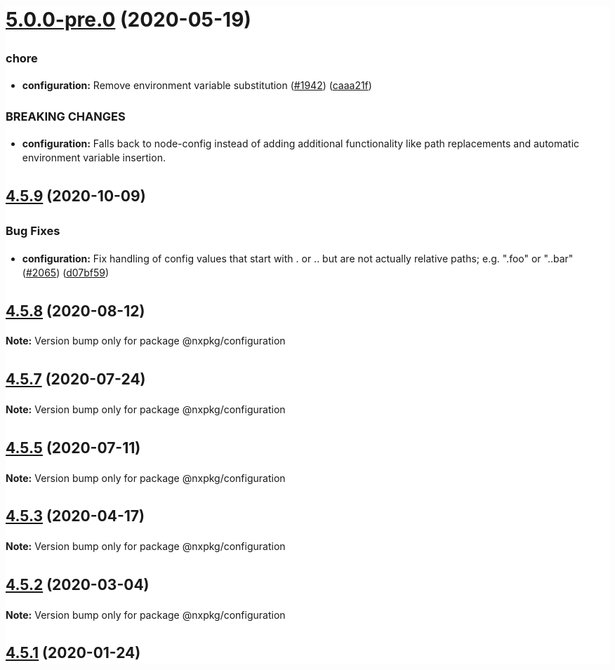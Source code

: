 # [5.0.0-pre.0](https://github.com/nxpkg/nxpkg/compare/v4.5.4...v5.0.0-pre.0) (2020-05-19)

### chore

- **configuration:** Remove environment variable substitution ([#1942](https://github.com/nxpkg/nxpkg/issues/1942)) ([caaa21f](https://github.com/nxpkg/nxpkg/commit/caaa21ffdc6a8dcac82fb403c91d9d4b781a6c0a))

### BREAKING CHANGES

- **configuration:** Falls back to node-config instead of adding additional
  functionality like path replacements and automatic environment variable insertion.

## [4.5.9](https://github.com/nxpkg/nxpkg/compare/v4.5.8...v4.5.9) (2020-10-09)

### Bug Fixes

- **configuration:** Fix handling of config values that start with . or .. but are not actually relative paths; e.g. ".foo" or "..bar" ([#2065](https://github.com/nxpkg/nxpkg/issues/2065)) ([d07bf59](https://github.com/nxpkg/nxpkg/commit/d07bf5902e9c8c606f16b9523472972d3d2e9b49))

## [4.5.8](https://github.com/nxpkg/nxpkg/compare/v4.5.7...v4.5.8) (2020-08-12)

**Note:** Version bump only for package @nxpkg/configuration

## [4.5.7](https://github.com/nxpkg/nxpkg/compare/v4.5.6...v4.5.7) (2020-07-24)

**Note:** Version bump only for package @nxpkg/configuration

## [4.5.5](https://github.com/nxpkg/nxpkg/compare/v4.5.4...v4.5.5) (2020-07-11)

**Note:** Version bump only for package @nxpkg/configuration

## [4.5.3](https://github.com/nxpkg/nxpkg/compare/v4.5.2...v4.5.3) (2020-04-17)

**Note:** Version bump only for package @nxpkg/configuration

## [4.5.2](https://github.com/nxpkg/nxpkg/compare/v4.5.1...v4.5.2) (2020-03-04)

**Note:** Version bump only for package @nxpkg/configuration

## [4.5.1](https://github.com/nxpkg/nxpkg/compare/v4.5.0...v4.5.1) (2020-01-24)
